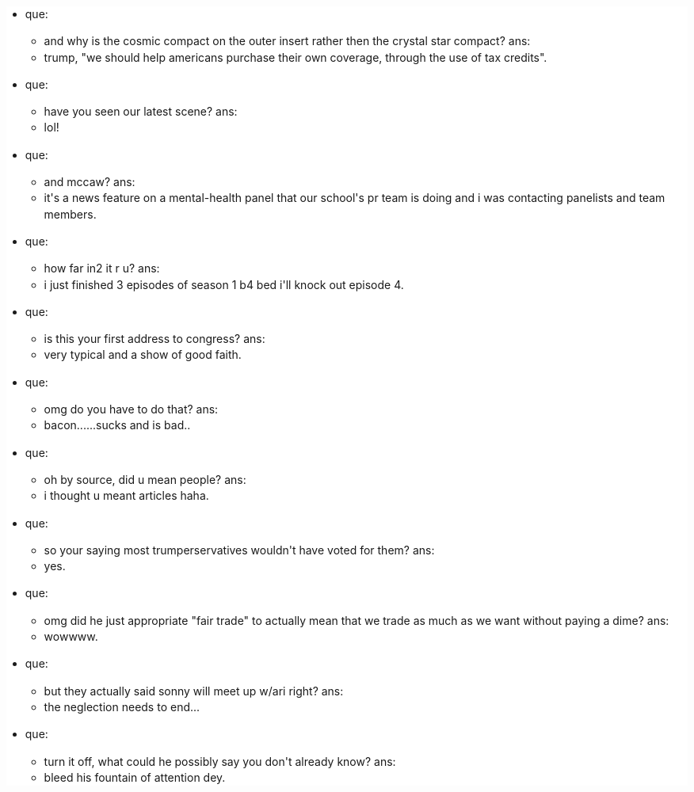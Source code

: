 - que:
  - and why is the cosmic compact on the outer insert rather then the crystal star compact?
  ans:
  - trump, "we should help americans purchase their own coverage, through the use of tax credits".

- que:
  - have you seen our latest scene?
  ans:
  - lol!

- que:
  - and mccaw?
  ans:
  - it's a news feature on a mental-health panel that our school's pr team is doing and i was contacting panelists and team members.

- que:
  - how far in2 it r u?
  ans:
  - i just finished 3 episodes of season 1  b4 bed i'll knock out episode 4.

- que:
  - is this your first address to congress?
  ans:
  - very typical and a show of good faith.

- que:
  - omg do you have to do that?
  ans:
  - bacon......sucks and is bad..

- que:
  - oh by source, did u mean people?
  ans:
  - i thought u meant articles haha.

- que:
  - so your saying most trumperservatives wouldn't have voted for them?
  ans:
  - yes.

- que:
  - omg did he just appropriate "fair trade" to actually mean that we trade as much as we want without paying a dime?
  ans:
  - wowwww.

- que:
  - but they actually said sonny will meet up w/ari right?
  ans:
  - the neglection needs to end...

- que:
  - turn it off, what could he possibly say you don't already know?
  ans:
  - bleed his fountain of attention dey.
